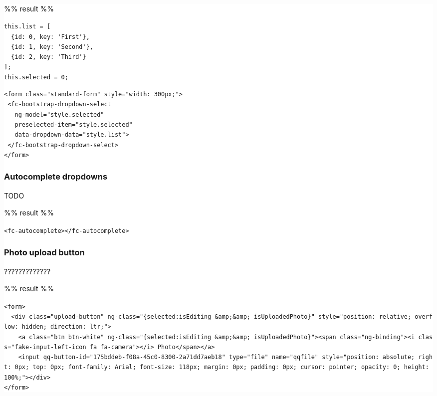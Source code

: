 %% result %%
```
this.list = [
  {id: 0, key: 'First'},
  {id: 1, key: 'Second'},
  {id: 2, key: 'Third'}
];
this.selected = 0;
```
```
<form class="standard-form" style="width: 300px;">
 <fc-bootstrap-dropdown-select
   ng-model="style.selected" 
   preselected-item="style.selected" 
   data-dropdown-data="style.list">
 </fc-bootstrap-dropdown-select>
</form>
```

### Autocomplete dropdowns

TODO

%% result %%
```
<fc-autocomplete></fc-autocomplete>
```

### Photo upload button

?????????????

%% result %%
```
<form>
  <div class="upload-button" ng-class="{selected:isEditing &amp;&amp; isUploadedPhoto}" style="position: relative; overflow: hidden; direction: ltr;">
    <a class="btn btn-white" ng-class="{selected:isEditing &amp;&amp; isUploadedPhoto}"><span class="ng-binding"><i class="fake-input-left-icon fa fa-camera"></i> Photo</span></a>
    <input qq-button-id="175bddeb-f08a-45c0-8300-2a71dd7aeb18" type="file" name="qqfile" style="position: absolute; right: 0px; top: 0px; font-family: Arial; font-size: 118px; margin: 0px; padding: 0px; cursor: pointer; opacity: 0; height: 100%;"></div>
</form>
```
